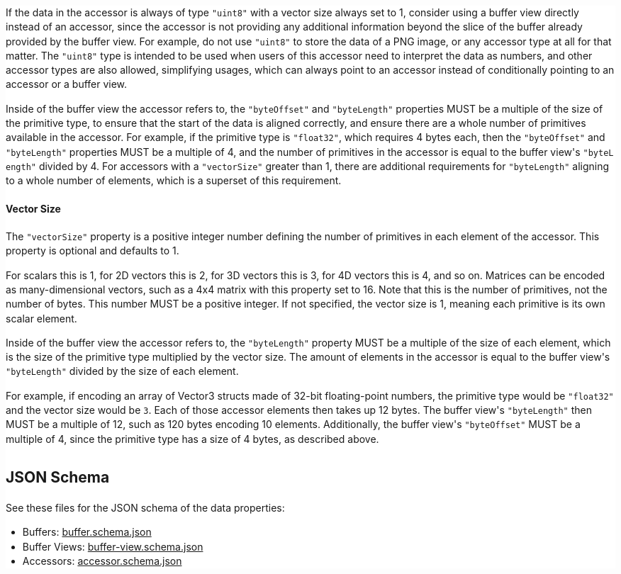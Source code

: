 If the data in the accessor is always of type `"uint8"` with a vector size always set to 1, consider using a buffer view directly instead of an accessor, since the accessor is not providing any additional information beyond the slice of the buffer already provided by the buffer view. For example, do not use `"uint8"` to store the data of a PNG image, or any accessor type at all for that matter. The `"uint8"` type is intended to be used when users of this accessor need to interpret the data as numbers, and other accessor types are also allowed, simplifying usages, which can always point to an accessor instead of conditionally pointing to an accessor or a buffer view.

Inside of the buffer view the accessor refers to, the `"byteOffset"` and `"byteLength"` properties MUST be a multiple of the size of the primitive type, to ensure that the start of the data is aligned correctly, and ensure there are a whole number of primitives available in the accessor. For example, if the primitive type is `"float32"`, which requires 4 bytes each, then the `"byteOffset"` and `"byteLength"` properties MUST be a multiple of 4, and the number of primitives in the accessor is equal to the buffer view's `"byteLength"` divided by 4. For accessors with a `"vectorSize"` greater than 1, there are additional requirements for `"byteLength"` aligning to a whole number of elements, which is a superset of this requirement.

#### Vector Size

The `"vectorSize"` property is a positive integer number defining the number of primitives in each element of the accessor. This property is optional and defaults to 1.

For scalars this is 1, for 2D vectors this is 2, for 3D vectors this is 3, for 4D vectors this is 4, and so on. Matrices can be encoded as many-dimensional vectors, such as a 4x4 matrix with this property set to 16. Note that this is the number of primitives, not the number of bytes. This number MUST be a positive integer. If not specified, the vector size is 1, meaning each primitive is its own scalar element.

Inside of the buffer view the accessor refers to, the `"byteLength"` property MUST be a multiple of the size of each element, which is the size of the primitive type multiplied by the vector size. The amount of elements in the accessor is equal to the buffer view's `"byteLength"` divided by the size of each element.

For example, if encoding an array of Vector3 structs made of 32-bit floating-point numbers, the primitive type would be `"float32"` and the vector size would be `3`. Each of those accessor elements then takes up 12 bytes. The buffer view's `"byteLength"` then MUST be a multiple of 12, such as 120 bytes encoding 10 elements. Additionally, the buffer view's `"byteOffset"` MUST be a multiple of 4, since the primitive type has a size of 4 bytes, as described above.

## JSON Schema

See these files for the JSON schema of the data properties:

- Buffers: [buffer.schema.json](buffer.schema.json)
- Buffer Views: [buffer-view.schema.json](buffer-view.schema.json)
- Accessors: [accessor.schema.json](accessor.schema.json)
